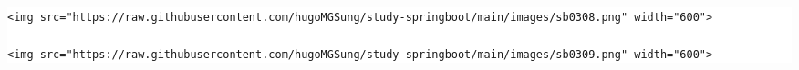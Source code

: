 	<img src="https://raw.githubusercontent.com/hugoMGSung/study-springboot/main/images/sb0308.png" width="600">

	<img src="https://raw.githubusercontent.com/hugoMGSung/study-springboot/main/images/sb0309.png" width="600">
